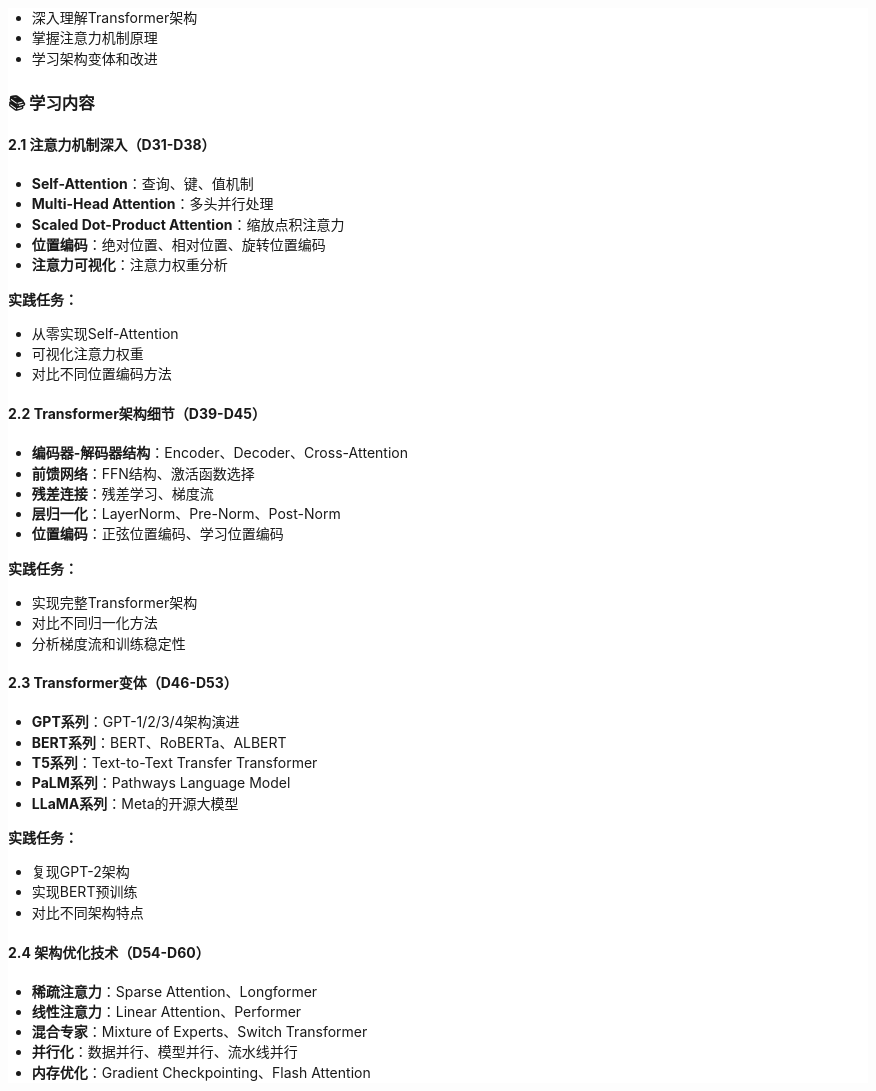 - 深入理解Transformer架构
- 掌握注意力机制原理
- 学习架构变体和改进

### 📚 学习内容

#### 2.1 注意力机制深入（D31-D38）

- **Self-Attention**：查询、键、值机制
- **Multi-Head Attention**：多头并行处理
- **Scaled Dot-Product Attention**：缩放点积注意力
- **位置编码**：绝对位置、相对位置、旋转位置编码
- **注意力可视化**：注意力权重分析

**实践任务：**

- 从零实现Self-Attention
- 可视化注意力权重
- 对比不同位置编码方法

#### 2.2 Transformer架构细节（D39-D45）

- **编码器-解码器结构**：Encoder、Decoder、Cross-Attention
- **前馈网络**：FFN结构、激活函数选择
- **残差连接**：残差学习、梯度流
- **层归一化**：LayerNorm、Pre-Norm、Post-Norm
- **位置编码**：正弦位置编码、学习位置编码

**实践任务：**

- 实现完整Transformer架构
- 对比不同归一化方法
- 分析梯度流和训练稳定性

#### 2.3 Transformer变体（D46-D53）

- **GPT系列**：GPT-1/2/3/4架构演进
- **BERT系列**：BERT、RoBERTa、ALBERT
- **T5系列**：Text-to-Text Transfer Transformer
- **PaLM系列**：Pathways Language Model
- **LLaMA系列**：Meta的开源大模型

**实践任务：**

- 复现GPT-2架构
- 实现BERT预训练
- 对比不同架构特点

#### 2.4 架构优化技术（D54-D60）

- **稀疏注意力**：Sparse Attention、Longformer
- **线性注意力**：Linear Attention、Performer
- **混合专家**：Mixture of Experts、Switch Transformer
- **并行化**：数据并行、模型并行、流水线并行
- **内存优化**：Gradient Checkpointing、Flash Attention
